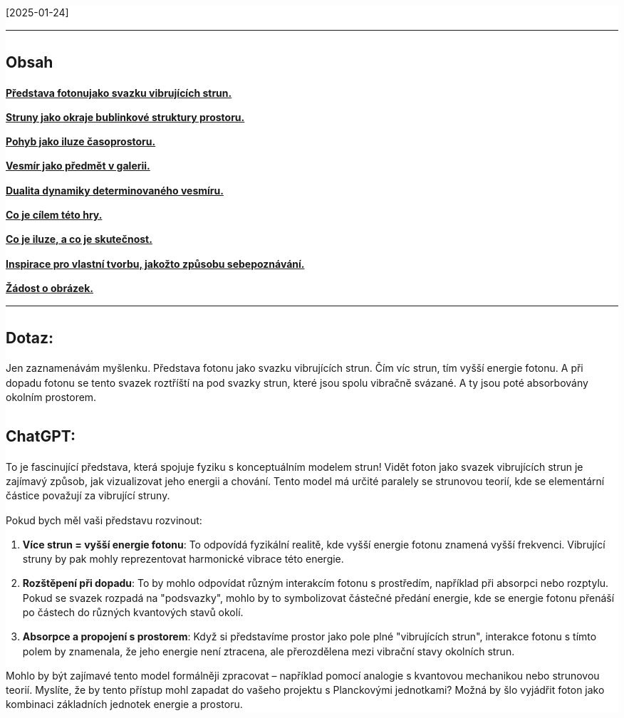 [2025-01-24]

---

## Obsah

[**Představa fotonujako svazku vibrujících strun.**](#dotaz) 

[**Struny jako okraje bublinkové struktury prostoru.**](#dotaz-1) 

[**Pohyb jako iluze časoprostoru.**](#dotaz-2) 

[**Vesmír jako předmět v galerii.**](#dotaz-3) 

[**Dualita dynamiky determinovaného vesmíru.**](#dotaz-4) 

[**Co je cílem této hry.**](#dotaz-5) 

[**Co je iluze, a co je skutečnost.**](#dotaz-6) 

[**Inspirace pro vlastní tvorbu, jakožto způsobu sebepoznávání.**](#dotaz-7) 

[**Žádost o  obrázek.**](#dotaz-8) 

---

## Dotaz:

Jen zaznamenávám myšlenku. Představa fotonu jako svazku vibrujících strun. Čím víc strun, tím vyšší energie fotonu. A při dopadu fotonu se tento svazek roztříští na pod svazky strun, které jsou spolu vibračně svázané. A ty jsou poté absorbovány okolním prostorem.

## ChatGPT:

To je fascinující představa, která spojuje fyziku s konceptuálním modelem strun! Vidět foton jako svazek vibrujících strun je zajímavý způsob, jak vizualizovat jeho energii a chování. Tento model má určité paralely se strunovou teorií, kde se elementární částice považují za vibrující struny.

Pokud bych měl vaši představu rozvinout:

1. **Více strun = vyšší energie fotonu**: 
   To odpovídá fyzikální realitě, kde vyšší energie fotonu znamená vyšší frekvenci. Vibrující struny by pak mohly reprezentovat harmonické vibrace této energie.

2. **Rozštěpení při dopadu**:
   To by mohlo odpovídat různým interakcím fotonu s prostředím, například při absorpci nebo rozptylu. Pokud se svazek rozpadá na "podsvazky", mohlo by to symbolizovat částečné předání energie, kde se energie fotonu přenáší po částech do různých kvantových stavů okolí.

3. **Absorpce a propojení s prostorem**: 
   Když si představíme prostor jako pole plné "vibrujících strun", interakce fotonu s tímto polem by znamenala, že jeho energie není ztracena, ale přerozdělena mezi vibrační stavy okolních strun.

Mohlo by být zajímavé tento model formálněji zpracovat – například pomocí analogie s kvantovou mechanikou nebo strunovou teorií. Myslíte, že by tento přístup mohl zapadat do vašeho projektu s Planckovými jednotkami? Možná by šlo vyjádřit foton jako kombinaci základních jednotek energie a prostoru.
